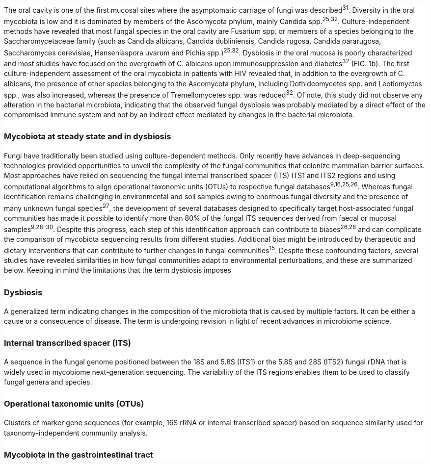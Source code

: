 The oral cavity is one of the first mucosal sites where the asymptomatic carriage of fungi was described<sup>31</sup>. Diversity in the oral mycobiota is low and it is dominated by members of the Ascomycota phylum, mainly Candida spp.<sup>25,32</sup>. Culture-independent methods have revealed that most fungal species in the oral cavity are Fusarium spp. or members of a species belonging to the Saccharomycetaceae family (such as Candida albicans, Candida dubliniensis, Candida rugosa, Candida pararugosa, Saccharomyces cerevisiae, Hanseniaspora uvarum and Pichia spp.)<sup>25,32</sup>. Dysbiosis in the oral mucosa is poorly characterized and most studies have focused on the overgrowth of C. albicans upon immunosuppression and diabetes<sup>32</sup> (FIG. 1b). The first culture-independent assessment of the oral mycobiota in patients with HIV revealed that, in addition to the overgrowth of C. albicans, the presence of other species belonging to the Ascomycota phylum, including Dothideomycetes spp. and Leotiomyctes spp., was also increased, whereas the presence of Tremellomycetes spp. was reduced<sup>32</sup>. Of note, this study did not observe any alteration in the bacterial microbiota, indicating that the observed fungal dysbiosis was probably mediated by a direct effect of the compromised immune system and not by an indirect effect mediated by changes in the bacterial microbiota.

### Mycobiota at steady state and in dysbiosis

Fungi have traditionally been studied using culture-dependent methods. Only recently have advances in deep-sequencing technologies provided opportunities to unveil the complexity of the fungal communities that colonize mammalian barrier surfaces. Most approaches have relied on sequencing the fungal internal transcribed spacer (ITS) ITS1 and ITS2 regions and using computational algorithms to align operational taxonomic units (OTUs) to respective fungal databases<sup>9,16,25,26</sup>. Whereas fungal identification remains challenging in environmental and soil samples owing to enormous fungal diversity and the presence of many unknown fungal species<sup>27</sup>, the development of several databases designed to specifically target host-associated fungal communities has made it possible to identify more than 80% of the fungal ITS sequences derived from faecal or mucosal samples<sup>9,28–30</sup>. Despite this progress, each step of this identification approach can contribute to biases<sup>26,28</sup> and can complicate the comparison of mycobiota sequencing results from different studies. Additional bias might be introduced by therapeutic and dietary interventions that can contribute to further changes in fungal communities<sup>15</sup>. Despite these confounding factors, several studies have revealed similarities in how fungal communities adapt to environmental perturbations, and these are summarized below. Keeping in mind the limitations that the term dysbiosis imposes

### Dysbiosis

A generalized term indicating changes in the composition of the microbiota that is caused by multiple factors. It can be either a cause or a consequence of disease. The term is undergoing revision in light of recent advances in microbiome science.

### Internal transcribed spacer (ITS)

A sequence in the fungal genome positioned between the 18S and 5.8S (ITS1) or the 5.8S and 28S (ITS2) fungal rDNA that is widely used in mycobiome next-generation sequencing. The variability of the ITS regions enables them to be used to classify fungal genera and species.

### Operational taxonomic units (OTUs)

Clusters of marker gene sequences (for example, 16S rRNA or internal transcribed spacer) based on sequence similarity used for taxonomy-independent community analysis.

### Mycobiota in the gastrointestinal tract
